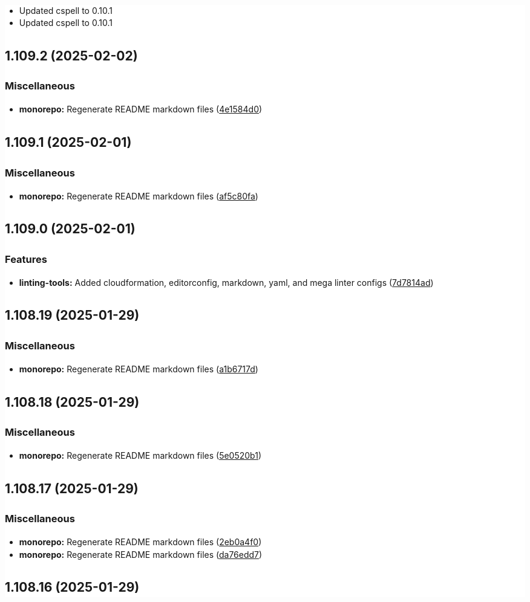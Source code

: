 - Updated cspell to 0.10.1
- Updated cspell to 0.10.1

## 1.109.2 (2025-02-02)

### Miscellaneous

- **monorepo:** Regenerate README markdown files ([4e1584d0](https://github.com/storm-software/storm-ops/commit/4e1584d0))

## 1.109.1 (2025-02-01)

### Miscellaneous

- **monorepo:** Regenerate README markdown files ([af5c80fa](https://github.com/storm-software/storm-ops/commit/af5c80fa))

## 1.109.0 (2025-02-01)

### Features

- **linting-tools:** Added cloudformation, editorconfig, markdown, yaml, and mega linter configs ([7d7814ad](https://github.com/storm-software/storm-ops/commit/7d7814ad))

## 1.108.19 (2025-01-29)

### Miscellaneous

- **monorepo:** Regenerate README markdown files ([a1b6717d](https://github.com/storm-software/storm-ops/commit/a1b6717d))

## 1.108.18 (2025-01-29)

### Miscellaneous

- **monorepo:** Regenerate README markdown files ([5e0520b1](https://github.com/storm-software/storm-ops/commit/5e0520b1))

## 1.108.17 (2025-01-29)

### Miscellaneous

- **monorepo:** Regenerate README markdown files ([2eb0a4f0](https://github.com/storm-software/storm-ops/commit/2eb0a4f0))
- **monorepo:** Regenerate README markdown files ([da76edd7](https://github.com/storm-software/storm-ops/commit/da76edd7))

## 1.108.16 (2025-01-29)
